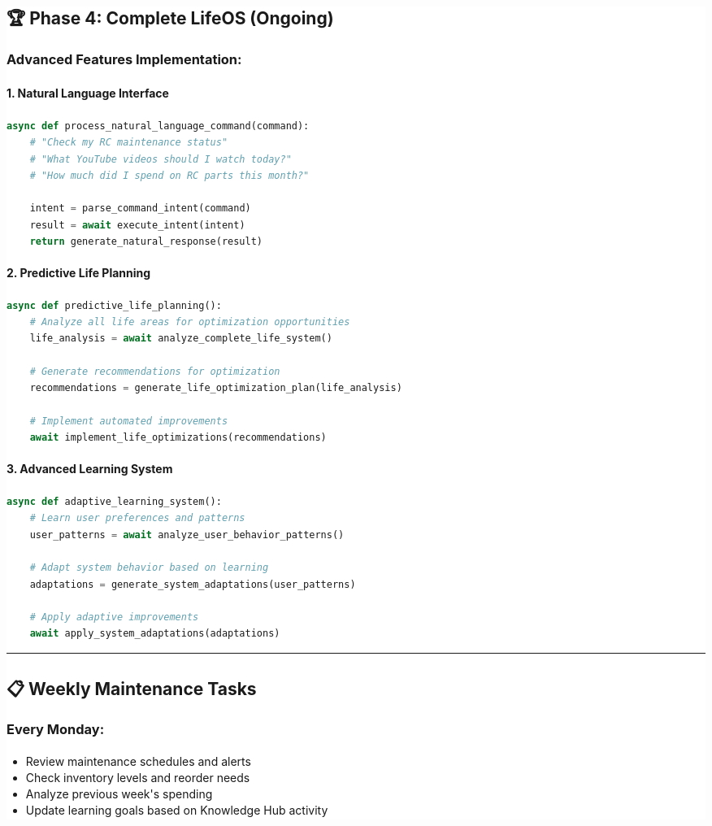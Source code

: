 ## 🏆 Phase 4: Complete LifeOS (Ongoing)

### Advanced Features Implementation:

#### 1. Natural Language Interface
```python
async def process_natural_language_command(command):
    # "Check my RC maintenance status"
    # "What YouTube videos should I watch today?"
    # "How much did I spend on RC parts this month?"
    
    intent = parse_command_intent(command)
    result = await execute_intent(intent)
    return generate_natural_response(result)
```

#### 2. Predictive Life Planning
```python
async def predictive_life_planning():
    # Analyze all life areas for optimization opportunities
    life_analysis = await analyze_complete_life_system()
    
    # Generate recommendations for optimization
    recommendations = generate_life_optimization_plan(life_analysis)
    
    # Implement automated improvements
    await implement_life_optimizations(recommendations)
```

#### 3. Advanced Learning System
```python
async def adaptive_learning_system():
    # Learn user preferences and patterns
    user_patterns = await analyze_user_behavior_patterns()
    
    # Adapt system behavior based on learning
    adaptations = generate_system_adaptations(user_patterns)
    
    # Apply adaptive improvements
    await apply_system_adaptations(adaptations)
```

---

## 📋 Weekly Maintenance Tasks

### Every Monday:
- Review maintenance schedules and alerts
- Check inventory levels and reorder needs
- Analyze previous week's spending
- Update learning goals based on Knowledge Hub activity
